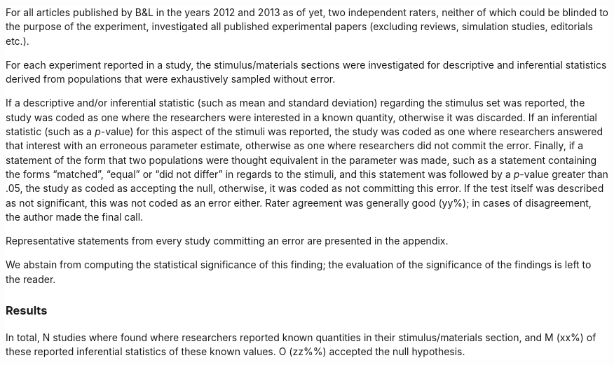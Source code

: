 For all articles published by B&L in the years 2012 and 2013 as of yet, two independent raters, neither of which could be blinded to the purpose of the experiment, investigated all published experimental papers (excluding reviews, simulation studies, editorials etc.).

For each experiment reported in a study, the stimulus/materials sections were investigated for descriptive and inferential statistics derived from populations that were exhaustively sampled without error.

If a descriptive and/or inferential statistic (such as mean and standard deviation) regarding the stimulus set was reported, the study was coded as one where the researchers were interested in a known quantity, otherwise it was discarded.
If an inferential statistic (such as a *p*-value) for this aspect of the stimuli was reported, the study was coded as one where researchers answered that interest with an erroneous parameter estimate, otherwise as one where researchers did not commit the error.
Finally, if a statement of the form that two populations were thought equivalent in the parameter was made, such as a statement containing the forms “matched”, “equal” or “did not differ” in regards to the stimuli, and this statement was followed by a *p*-value greater than .05, the study as coded as accepting the null, otherwise, it was coded as not committing this error. If the test itself was described as not significant, this was not coded as an error either.
Rater agreement was generally good (yy%); in cases of disagreement, the author made the final call.

Representative statements from every study committing an error are presented in the appendix.

We abstain from computing the statistical significance of this finding; the evaluation of the significance of the findings is left to the reader.

### Results
In total, N studies where found where researchers reported known quantities in their stimulus/materials section, and M (xx%) of these reported inferential statistics of these known values.
O (zz%%) accepted the null hypothesis.
